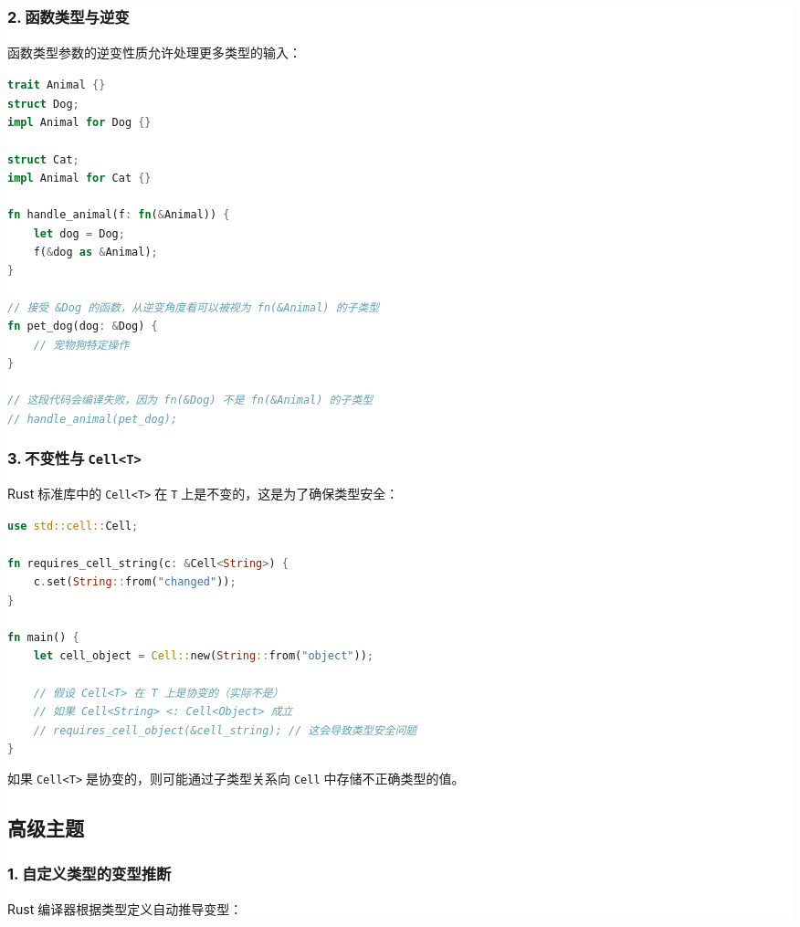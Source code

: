 ### 2. 函数类型与逆变

函数类型参数的逆变性质允许处理更多类型的输入：

```rust
trait Animal {}
struct Dog;
impl Animal for Dog {}

struct Cat;
impl Animal for Cat {}

fn handle_animal(f: fn(&Animal)) {
    let dog = Dog;
    f(&dog as &Animal);
}

// 接受 &Dog 的函数，从逆变角度看可以被视为 fn(&Animal) 的子类型
fn pet_dog(dog: &Dog) {
    // 宠物狗特定操作
}

// 这段代码会编译失败，因为 fn(&Dog) 不是 fn(&Animal) 的子类型
// handle_animal(pet_dog);
```

### 3. 不变性与 `Cell<T>`

Rust 标准库中的 `Cell<T>` 在 `T` 上是不变的，这是为了确保类型安全：

```rust
use std::cell::Cell;

fn requires_cell_string(c: &Cell<String>) {
    c.set(String::from("changed"));
}

fn main() {
    let cell_object = Cell::new(String::from("object"));
    
    // 假设 Cell<T> 在 T 上是协变的（实际不是）
    // 如果 Cell<String> <: Cell<Object> 成立
    // requires_cell_object(&cell_string); // 这会导致类型安全问题
}
```

如果 `Cell<T>` 是协变的，则可能通过子类型关系向 `Cell` 中存储不正确类型的值。

## 高级主题

### 1. 自定义类型的变型推断

Rust 编译器根据类型定义自动推导变型：

